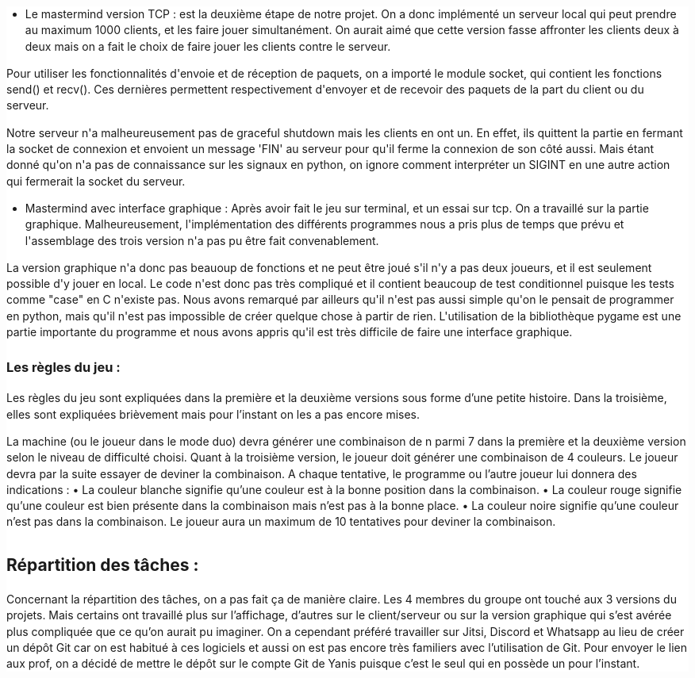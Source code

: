 - Le mastermind version TCP :
est la deuxième étape de notre projet. On a donc implémenté un serveur local qui peut prendre au maximum 1000 clients, et les faire jouer simultanément. On aurait aimé que cette version fasse affronter les clients deux à deux mais on a fait le choix de faire jouer les clients contre le serveur.

Pour utiliser les fonctionnalités d'envoie et de réception de paquets, on a importé le module socket, qui contient les fonctions send() et recv(). Ces dernières permettent respectivement d'envoyer et de recevoir des paquets de la part du client ou du serveur. 

Notre serveur n'a malheureusement pas de graceful shutdown mais les clients en ont un. En effet, ils quittent la partie en fermant la socket de connexion et envoient un message 'FIN' au serveur pour qu'il ferme la connexion de son côté aussi. Mais étant donné qu'on n'a pas de connaissance sur les signaux en python, on ignore comment interpréter un SIGINT en une autre action qui fermerait la socket du serveur.

- Mastermind avec interface graphique :
Après avoir fait le jeu sur terminal, et un essai sur tcp. On a travaillé sur la partie graphique. Malheureusement, l'implémentation des différents programmes nous a pris plus de temps que prévu et l'assemblage des trois version n'a pas pu être fait convenablement.

La version graphique n'a donc pas beauoup de fonctions et ne peut être joué s'il n'y a pas deux joueurs, et il est seulement possible  d'y jouer en local.
Le code n'est donc pas très compliqué et il contient beaucoup de test conditionnel puisque les tests comme "case" en C n'existe pas.
Nous avons remarqué par ailleurs qu'il n'est pas aussi simple qu'on le pensait de programmer en python, mais qu'il n'est pas impossible de créer quelque chose à partir de rien.
L'utilisation de la bibliothèque pygame est une partie importante du programme et nous avons appris qu'il est très difficile de faire une interface graphique.



### Les règles du jeu :
Les règles du jeu sont expliquées dans la première et la deuxième versions sous forme d’une petite histoire. Dans la troisième, elles sont expliquées brièvement mais pour l’instant on les a pas encore mises. 

La machine (ou le joueur dans le mode duo) devra générer  une combinaison de n parmi 7 dans la première et la deuxième version selon le niveau de difficulté choisi. Quant à la troisième version, le joueur doit générer une combinaison de 4 couleurs.
Le joueur devra par la suite essayer  de deviner la combinaison. A chaque tentative, le programme ou l’autre joueur lui donnera des indications : 
    • La couleur blanche signifie qu’une couleur est à la bonne position dans la combinaison. 
    • La couleur rouge signifie qu’une couleur est bien présente dans la combinaison mais n’est pas à la bonne place. 
    • La couleur noire signifie qu’une couleur n’est pas dans la combinaison. 
Le joueur aura un maximum de 10 tentatives pour deviner la combinaison. 


## Répartition des tâches : 
Concernant la répartition des tâches, on a pas fait ça de manière claire. Les 4 membres du groupe ont touché aux 3 versions du projets. Mais certains ont travaillé plus sur l’affichage, d’autres sur le client/serveur ou sur la version graphique qui s’est avérée plus compliquée que ce qu’on aurait pu imaginer. On a cependant préféré travailler sur Jitsi, Discord et Whatsapp au lieu de créer un dépôt Git car on est habitué à ces logiciels et aussi on est pas encore très familiers avec l’utilisation de Git. Pour envoyer le lien aux prof, on a décidé de mettre le dépôt sur le compte Git de Yanis puisque c’est le seul qui en possède un pour l’instant. 

